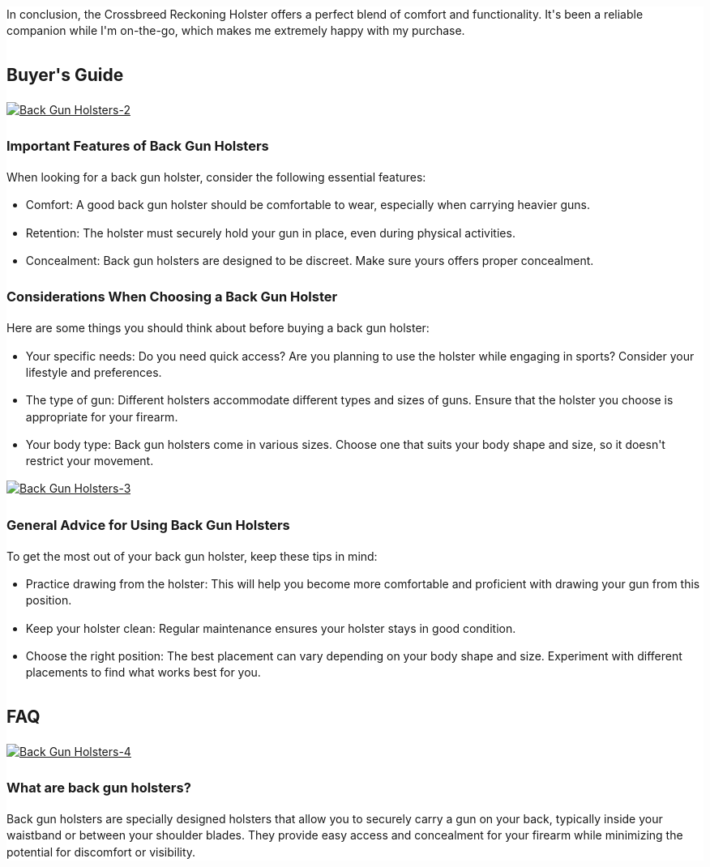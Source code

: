In conclusion, the Crossbreed Reckoning Holster offers a perfect blend of comfort and functionality. It's been a reliable companion while I'm on-the-go, which makes me extremely happy with my purchase.

## Buyer's Guide

<div><a href="https://serp.ly/@universityofguns/amazon/back-gun-holsters?utm_source=universityofguns&utm_medium=organic&utm_campaign=website"><img src="https://imagedelivery.net/vy2bglCGN6hEeWOnSe2c7A/Back+Gun+Holsters-2/public" alt="Back Gun Holsters-2"></a></div>

### Important Features of Back Gun Holsters

When looking for a back gun holster, consider the following essential features:

- Comfort: A good back gun holster should be comfortable to wear, especially when carrying heavier guns.

- Retention: The holster must securely hold your gun in place, even during physical activities.

- Concealment: Back gun holsters are designed to be discreet. Make sure yours offers proper concealment.

### Considerations When Choosing a Back Gun Holster

Here are some things you should think about before buying a back gun holster:

- Your specific needs: Do you need quick access? Are you planning to use the holster while engaging in sports? Consider your lifestyle and preferences.

- The type of gun: Different holsters accommodate different types and sizes of guns. Ensure that the holster you choose is appropriate for your firearm.

- Your body type: Back gun holsters come in various sizes. Choose one that suits your body shape and size, so it doesn't restrict your movement.

<div><a href="https://serp.ly/@universityofguns/amazon/back-gun-holsters?utm_source=universityofguns&utm_medium=organic&utm_campaign=website"><img src="https://imagedelivery.net/vy2bglCGN6hEeWOnSe2c7A/Back+Gun+Holsters-3/public" alt="Back Gun Holsters-3"></a></div>

### General Advice for Using Back Gun Holsters

To get the most out of your back gun holster, keep these tips in mind:

- Practice drawing from the holster: This will help you become more comfortable and proficient with drawing your gun from this position.

- Keep your holster clean: Regular maintenance ensures your holster stays in good condition.

- Choose the right position: The best placement can vary depending on your body shape and size. Experiment with different placements to find what works best for you.

## FAQ

<div><a href="https://serp.ly/@universityofguns/amazon/back-gun-holsters?utm_source=universityofguns&utm_medium=organic&utm_campaign=website"><img src="https://imagedelivery.net/vy2bglCGN6hEeWOnSe2c7A/Back+Gun+Holsters-4/public" alt="Back Gun Holsters-4"></a></div>

### What are back gun holsters?

Back gun holsters are specially designed holsters that allow you to securely carry a gun on your back, typically inside your waistband or between your shoulder blades. They provide easy access and concealment for your firearm while minimizing the potential for discomfort or visibility.
